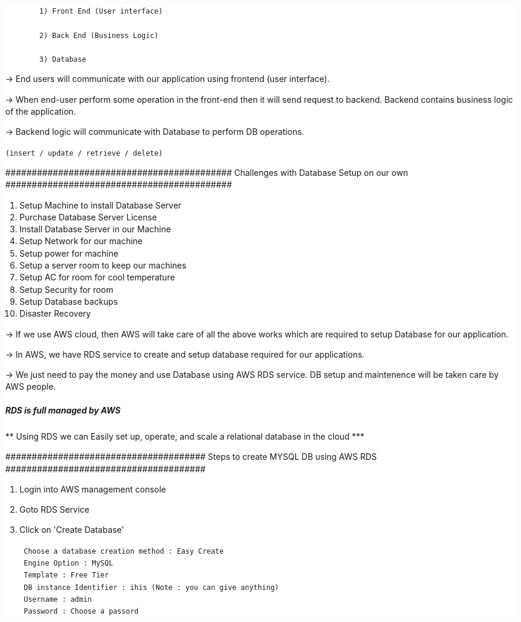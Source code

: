 			1) Front End (User interface)

			2) Back End (Business Logic)

			3) Database

-> End users will communicate with our application using frontend (user interface).

-> When end-user perform some operation in the front-end then it will send request to backend. Backend contains business logic of the application.

-> Backend logic will communicate with Database to perform DB operations.

	(insert / update / retrieve / delete)

###########################################
Challenges with Database Setup on our own
###########################################

1) Setup Machine to install Database Server
2) Purchase Database Server License
3) Install Database Server in our Machine
4) Setup Network for our machine
5) Setup power for machine
6) Setup a server room to keep our machines
7) Setup AC for room for cool temperature
8) Setup Security for room
9) Setup Database backups
10) Disaster Recovery

-> If we use AWS cloud, then AWS will take care of all the above works which are required to setup Database for our application.

-> In AWS, we have RDS service to create and setup database required for our applications.

-> We just need to pay the money and use Database using AWS RDS service. DB setup and maintenence will be taken care by AWS people.

##### RDS is full managed by AWS #####

** Using RDS we can Easily set up, operate, and scale a relational database in the cloud ***

######################################
Steps to create MYSQL DB using AWS RDS
######################################

1) Login into AWS management console

2) Goto RDS Service

3) Click on 'Create Database'

		Choose a database creation method : Easy Create
		Engine Option : MySQL
		Template : Free Tier
		DB instance Identifier : ihis (Note : you can give anything)
		Username : admin
		Password : Choose a passord
	